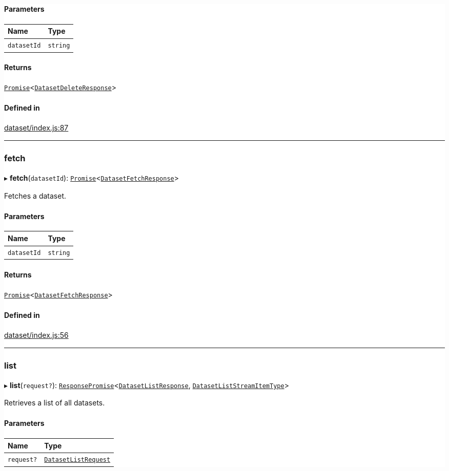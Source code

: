 #### Parameters

| Name | Type |
| :------ | :------ |
| `datasetId` | `string` |

#### Returns

[`Promise`]( https://developer.mozilla.org/docs/Web/JavaScript/Reference/Global_Objects/Promise )\<[`DatasetDeleteResponse`](../modules/dataset_v1.md#datasetdeleteresponse)\>

#### Defined in

[dataset/index.js:87](https://github.com/chatbotkit/node-sdk/blob/main/packages/sdk/src/dataset/index.js#L87)

___

### fetch

▸ **fetch**(`datasetId`): [`Promise`]( https://developer.mozilla.org/docs/Web/JavaScript/Reference/Global_Objects/Promise )\<[`DatasetFetchResponse`](../modules/dataset_v1.md#datasetfetchresponse)\>

Fetches a dataset.

#### Parameters

| Name | Type |
| :------ | :------ |
| `datasetId` | `string` |

#### Returns

[`Promise`]( https://developer.mozilla.org/docs/Web/JavaScript/Reference/Global_Objects/Promise )\<[`DatasetFetchResponse`](../modules/dataset_v1.md#datasetfetchresponse)\>

#### Defined in

[dataset/index.js:56](https://github.com/chatbotkit/node-sdk/blob/main/packages/sdk/src/dataset/index.js#L56)

___

### list

▸ **list**(`request?`): [`ResponsePromise`](client.ResponsePromise.md)\<[`DatasetListResponse`](../modules/dataset_v1.md#datasetlistresponse), [`DatasetListStreamItemType`](../modules/dataset_v1.md#datasetliststreamitemtype)\>

Retrieves a list of all datasets.

#### Parameters

| Name | Type |
| :------ | :------ |
| `request?` | [`DatasetListRequest`](../modules/dataset_v1.md#datasetlistrequest) |
